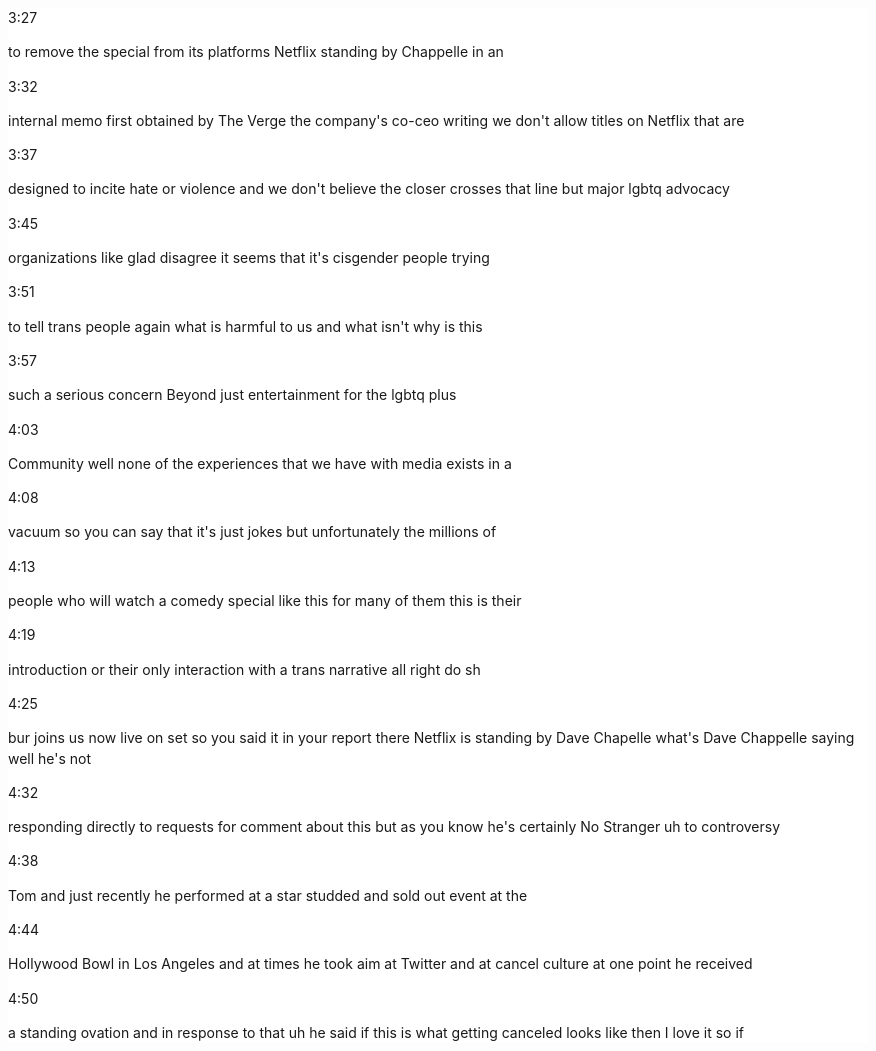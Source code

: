 3:27

to remove the special from its platforms Netflix standing by Chappelle in an

3:32

internal memo first obtained by The Verge the company's co-ceo writing we don't allow titles on Netflix that are

3:37

designed to incite hate or violence and we don't believe the closer crosses that line but major lgbtq advocacy

3:45

organizations like glad disagree it seems that it's cisgender people trying

3:51

to tell trans people again what is harmful to us and what isn't why is this

3:57

such a serious concern Beyond just entertainment for the lgbtq plus

4:03

Community well none of the experiences that we have with media exists in a

4:08

vacuum so you can say that it's just jokes but unfortunately the millions of

4:13

people who will watch a comedy special like this for many of them this is their

4:19

introduction or their only interaction with a trans narrative all right do sh

4:25

bur joins us now live on set so you said it in your report there Netflix is standing by Dave Chapelle what's Dave Chappelle saying well he's not

4:32

responding directly to requests for comment about this but as you know he's certainly No Stranger uh to controversy

4:38

Tom and just recently he performed at a star studded and sold out event at the

4:44

Hollywood Bowl in Los Angeles and at times he took aim at Twitter and at cancel culture at one point he received

4:50

a standing ovation and in response to that uh he said if this is what getting canceled looks like then I love it so if
